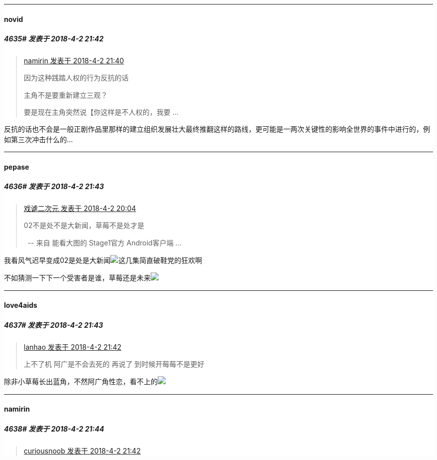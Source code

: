 
*****

####  novid  
##### 4635#       发表于 2018-4-2 21:42


<blockquote><a href="httphttps://bbs.saraba1st.com/2b/forum.php?mod=redirect&amp;goto=findpost&amp;pid=39072345&amp;ptid=1594613" target="_blank">namirin 发表于 2018-4-2 21:40</a>

因为这种践踏人权的行为反抗的话

主角不是要重新建立三观？

要是现在主角突然说【你这样是不人权的，我要 ...</blockquote>
反抗的话也不会是一般正剧作品里那样的建立组织发展壮大最终推翻这样的路线，更可能是一两次关键性的影响全世界的事件中进行的，例如第三次冲击什么的...


*****

####  pepase  
##### 4636#       发表于 2018-4-2 21:43


<blockquote><a href="httphttps://bbs.saraba1st.com/2b/forum.php?mod=redirect&amp;goto=findpost&amp;pid=39071392&amp;ptid=1594613" target="_blank">戏谑二次元 发表于 2018-4-2 20:04</a>

02不是处不是大新闻，草莓不是处才是


  -- 来自 能看大图的 Stage1官方 Android客户端 ...</blockquote>
我看风气迟早变成02是处是大新闻<img src="https://static.saraba1st.com/image/smiley/face2017/068.png" referrerpolicy="no-referrer">这几集简直破鞋党的狂欢啊

不如猜测一下下一个受害者是谁，草莓还是未来<img src="https://static.saraba1st.com/image/smiley/face2017/067.png" referrerpolicy="no-referrer">


*****

####  love4aids  
##### 4637#       发表于 2018-4-2 21:43


<blockquote><a href="httphttps://bbs.saraba1st.com/2b/forum.php?mod=redirect&amp;goto=findpost&amp;pid=39072363&amp;ptid=1594613" target="_blank">lanhao 发表于 2018-4-2 21:42</a>

上不了机 阿广是不会去死的 再说了 到时候开莓莓不是更好</blockquote>
除非小草莓长出蓝角，不然阿广角性恋，看不上的<img src="https://static.saraba1st.com/image/smiley/face2017/067.png" referrerpolicy="no-referrer">


*****

####  namirin  
##### 4638#       发表于 2018-4-2 21:44


<blockquote><a href="httphttps://bbs.saraba1st.com/2b/forum.php?mod=redirect&amp;goto=findpost&amp;pid=39072358&amp;ptid=1594613" target="_blank">curiousnoob 发表于 2018-4-2 21:42</a>

